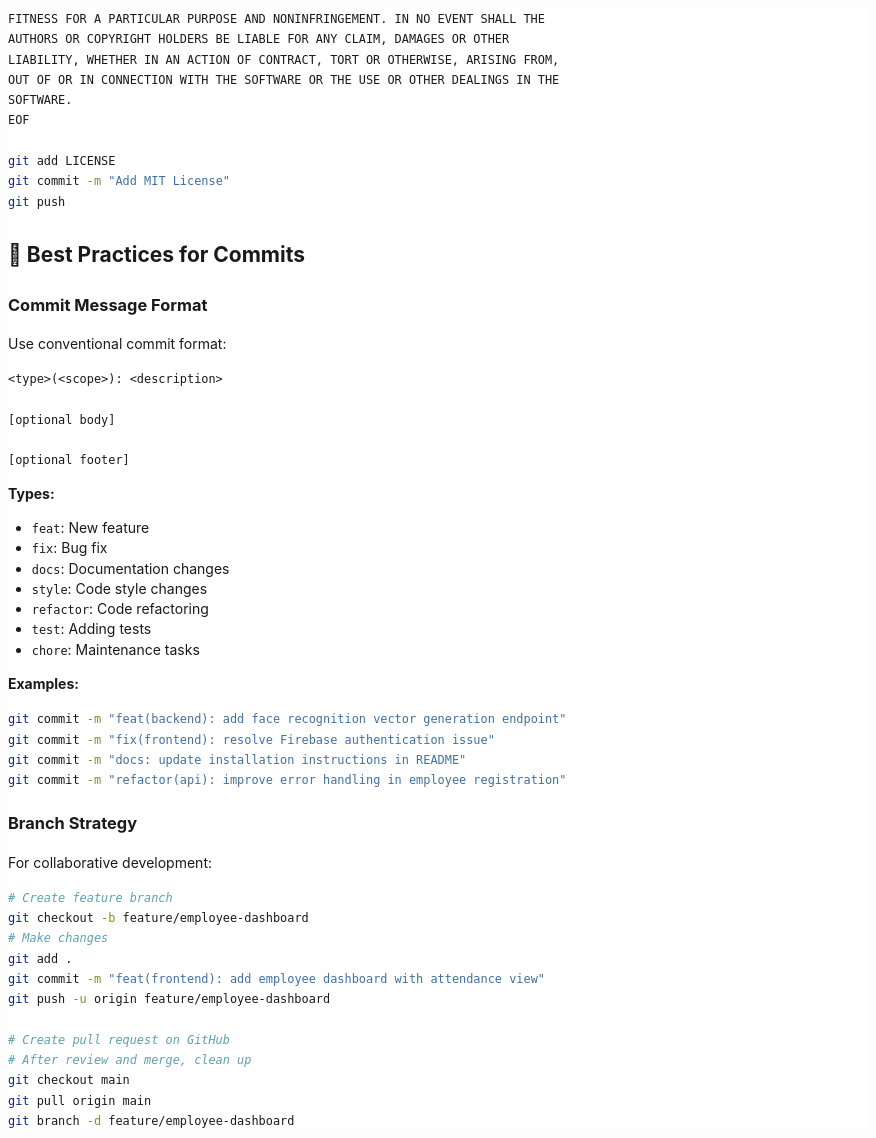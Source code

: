 ```bash
FITNESS FOR A PARTICULAR PURPOSE AND NONINFRINGEMENT. IN NO EVENT SHALL THE
AUTHORS OR COPYRIGHT HOLDERS BE LIABLE FOR ANY CLAIM, DAMAGES OR OTHER
LIABILITY, WHETHER IN AN ACTION OF CONTRACT, TORT OR OTHERWISE, ARISING FROM,
OUT OF OR IN CONNECTION WITH THE SOFTWARE OR THE USE OR OTHER DEALINGS IN THE
SOFTWARE.
EOF

git add LICENSE
git commit -m "Add MIT License"
git push
```

## 📝 Best Practices for Commits

### Commit Message Format

Use conventional commit format:

```
<type>(<scope>): <description>

[optional body]

[optional footer]
```

**Types:**
- `feat`: New feature
- `fix`: Bug fix
- `docs`: Documentation changes
- `style`: Code style changes
- `refactor`: Code refactoring
- `test`: Adding tests
- `chore`: Maintenance tasks

**Examples:**
```bash
git commit -m "feat(backend): add face recognition vector generation endpoint"
git commit -m "fix(frontend): resolve Firebase authentication issue"
git commit -m "docs: update installation instructions in README"
git commit -m "refactor(api): improve error handling in employee registration"
```

### Branch Strategy

For collaborative development:

```bash
# Create feature branch
git checkout -b feature/employee-dashboard
# Make changes
git add .
git commit -m "feat(frontend): add employee dashboard with attendance view"
git push -u origin feature/employee-dashboard

# Create pull request on GitHub
# After review and merge, clean up
git checkout main
git pull origin main
git branch -d feature/employee-dashboard
```
